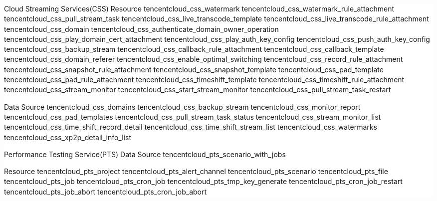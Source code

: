 Cloud Streaming Services(CSS)
  Resource
    tencentcloud_css_watermark
    tencentcloud_css_watermark_rule_attachment
    tencentcloud_css_pull_stream_task
    tencentcloud_css_live_transcode_template
    tencentcloud_css_live_transcode_rule_attachment
    tencentcloud_css_domain
    tencentcloud_css_authenticate_domain_owner_operation
    tencentcloud_css_play_domain_cert_attachment
    tencentcloud_css_play_auth_key_config
    tencentcloud_css_push_auth_key_config
    tencentcloud_css_backup_stream
    tencentcloud_css_callback_rule_attachment
    tencentcloud_css_callback_template
    tencentcloud_css_domain_referer
    tencentcloud_css_enable_optimal_switching
    tencentcloud_css_record_rule_attachment
    tencentcloud_css_snapshot_rule_attachment
    tencentcloud_css_snapshot_template
    tencentcloud_css_pad_template
    tencentcloud_css_pad_rule_attachment
    tencentcloud_css_timeshift_template
    tencentcloud_css_timeshift_rule_attachment
    tencentcloud_css_stream_monitor
    tencentcloud_css_start_stream_monitor
    tencentcloud_css_pull_stream_task_restart

  Data Source
    tencentcloud_css_domains
    tencentcloud_css_backup_stream
    tencentcloud_css_monitor_report
    tencentcloud_css_pad_templates
    tencentcloud_css_pull_stream_task_status
    tencentcloud_css_stream_monitor_list
    tencentcloud_css_time_shift_record_detail
    tencentcloud_css_time_shift_stream_list
    tencentcloud_css_watermarks
    tencentcloud_css_xp2p_detail_info_list

Performance Testing Service(PTS)
  Data Source
    tencentcloud_pts_scenario_with_jobs

  Resource
    tencentcloud_pts_project
    tencentcloud_pts_alert_channel
    tencentcloud_pts_scenario
    tencentcloud_pts_file
    tencentcloud_pts_job
    tencentcloud_pts_cron_job
    tencentcloud_pts_tmp_key_generate
    tencentcloud_pts_cron_job_restart
    tencentcloud_pts_job_abort
    tencentcloud_pts_cron_job_abort
